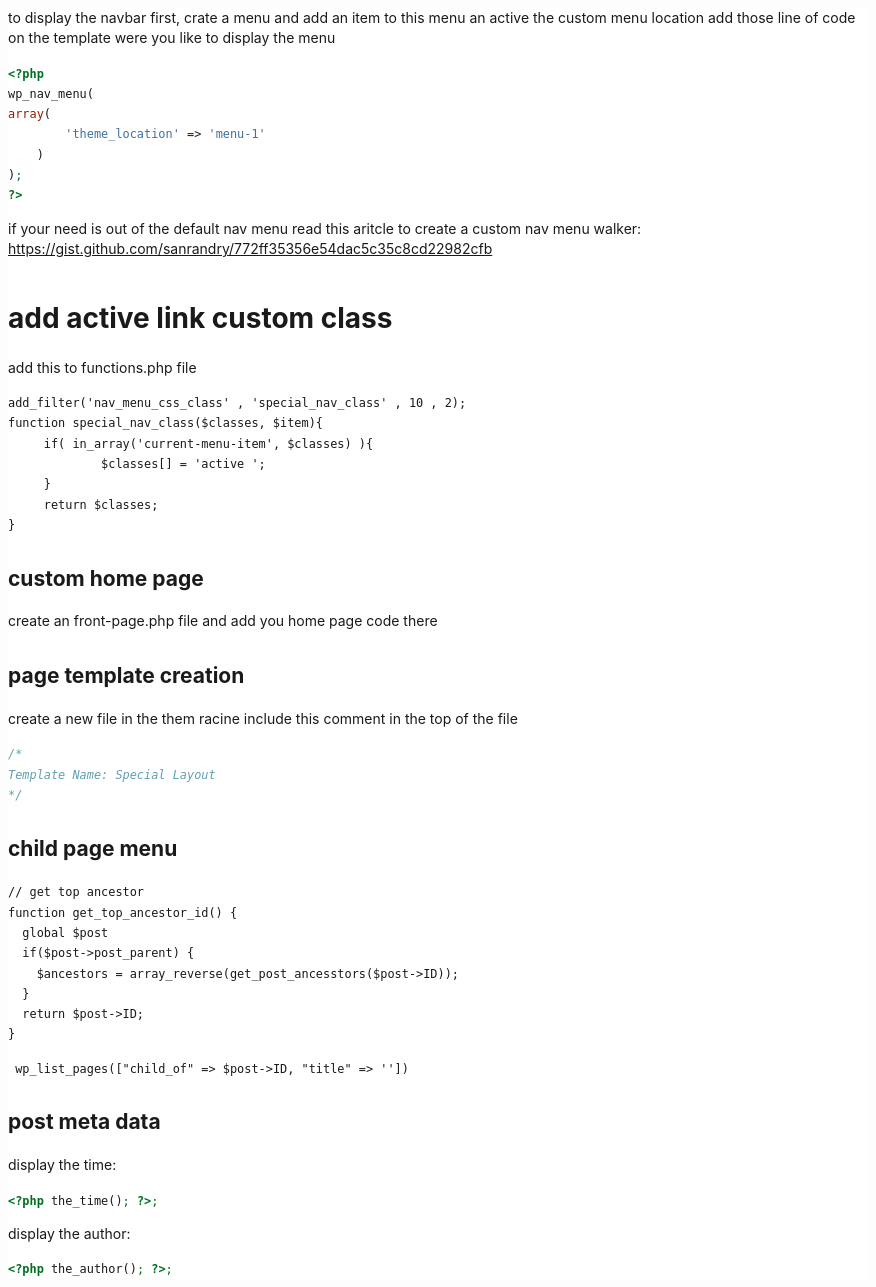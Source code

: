 ```php[functions.php]
```
to display the navbar
first, crate a menu and add an item to this menu an active the custom menu location
add those line of code on the template were you like to display the menu
```php
<?php
wp_nav_menu(
array(
		'theme_location' => 'menu-1'
	)
);
?>
```
if your need is out of the default nav menu
read this aritcle to create a custom nav menu walker: https://gist.github.com/sanrandry/772ff35356e54dac5c35c8cd22982cfb
# add active link custom class
add this to functions.php file
```php[functions.php]
add_filter('nav_menu_css_class' , 'special_nav_class' , 10 , 2);
function special_nav_class($classes, $item){
     if( in_array('current-menu-item', $classes) ){
             $classes[] = 'active ';
     }
     return $classes;
}
```
## custom home page
create an front-page.php file and add you home page code there
## page template creation
create a new file in the them racine
include this comment in the top of the file
```php
/*
Template Name: Special Layout
*/
```
## child page menu
```php[functions.php]
// get top ancestor
function get_top_ancestor_id() {
  global $post
  if($post->post_parent) {
    $ancestors = array_reverse(get_post_ancesstors($post->ID));
  }
  return $post->ID;
}
```
```php[page.php]
 wp_list_pages(["child_of" => $post->ID, "title" => ''])
```
## post meta data
display the time:
```php
<?php the_time(); ?>;
```
display the author:
```php
<?php the_author(); ?>;
```